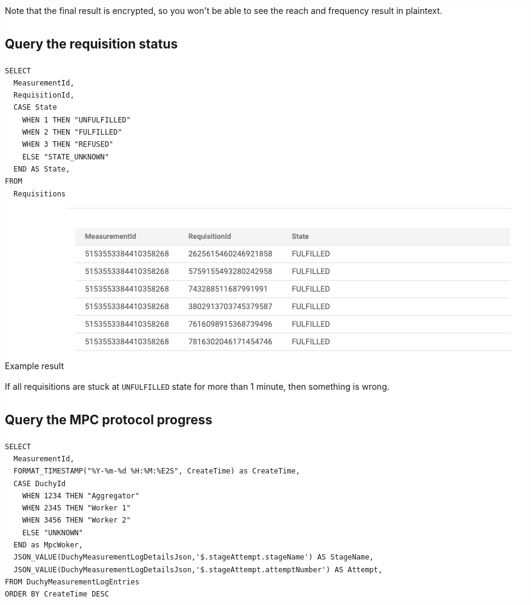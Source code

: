 Note that the final result is encrypted, so you won't be able to see the reach
and frequency result in plaintext.

## Query the requisition status

```shell
SELECT
  MeasurementId,
  RequisitionId,
  CASE State
    WHEN 1 THEN "UNFULFILLED"
    WHEN 2 THEN "FULFILLED"
    WHEN 3 THEN "REFUSED"
    ELSE "STATE_UNKNOWN"
  END AS State,
FROM
  Requisitions
```

Example result ![query-2](query-2.png)

If all requisitions are stuck at `UNFULFILLED` state for more than 1 minute,
then something is wrong.

## Query the MPC protocol progress

```shell
SELECT
  MeasurementId,
  FORMAT_TIMESTAMP("%Y-%m-%d %H:%M:%E2S", CreateTime) as CreateTime,
  CASE DuchyId
    WHEN 1234 THEN "Aggregator"
    WHEN 2345 THEN "Worker 1"
    WHEN 3456 THEN "Worker 2"
    ELSE "UNKNOWN"
  END as MpcWoker,
  JSON_VALUE(DuchyMeasurementLogDetailsJson,'$.stageAttempt.stageName') AS StageName,
  JSON_VALUE(DuchyMeasurementLogDetailsJson,'$.stageAttempt.attemptNumber') AS Attempt,
FROM DuchyMeasurementLogEntries
ORDER BY CreateTime DESC
```
